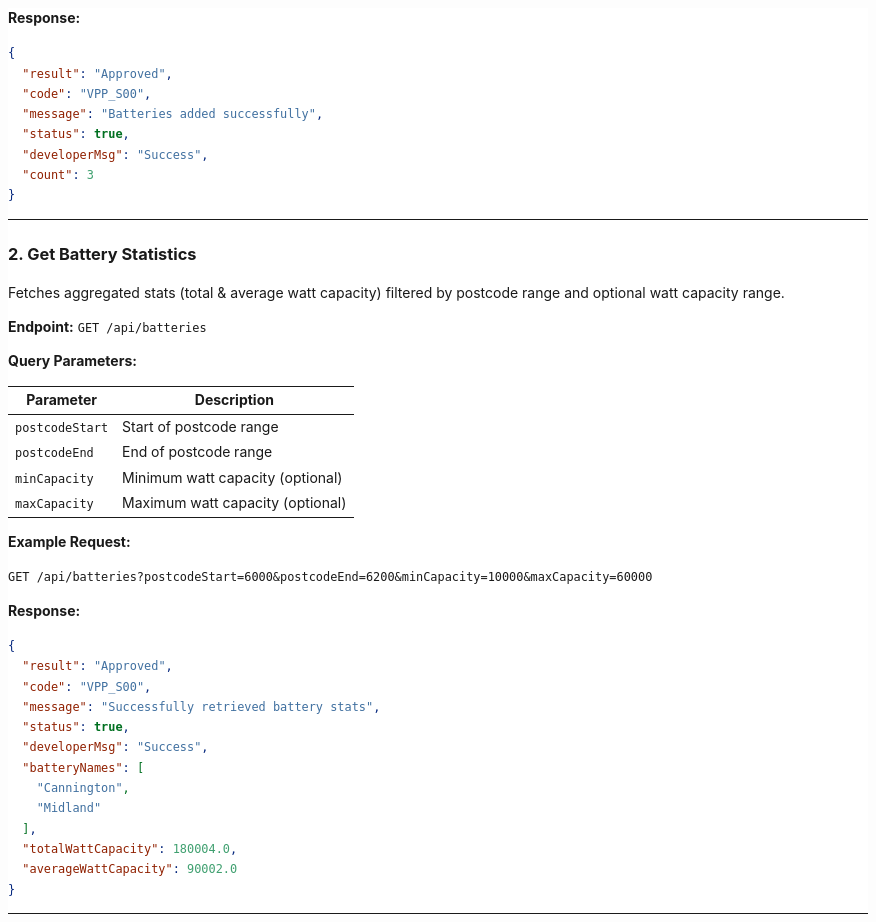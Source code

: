 **Response:**
```json
{
  "result": "Approved",
  "code": "VPP_S00",
  "message": "Batteries added successfully",
  "status": true,
  "developerMsg": "Success",
  "count": 3
}
```

---

### 2. Get Battery Statistics

Fetches aggregated stats (total & average watt capacity) filtered by postcode range and optional watt capacity range.

**Endpoint:** `GET /api/batteries`

**Query Parameters:**

| Parameter       | Description                          |
|----------------|--------------------------------------|
| `postcodeStart` | Start of postcode range              |
| `postcodeEnd`   | End of postcode range                |
| `minCapacity`  | Minimum watt capacity (optional)     |
| `maxCapacity`  | Maximum watt capacity (optional)     |

**Example Request:**
```
GET /api/batteries?postcodeStart=6000&postcodeEnd=6200&minCapacity=10000&maxCapacity=60000
```

**Response:**
```json
{
  "result": "Approved",
  "code": "VPP_S00",
  "message": "Successfully retrieved battery stats",
  "status": true,
  "developerMsg": "Success",
  "batteryNames": [
    "Cannington",
    "Midland"
  ],
  "totalWattCapacity": 180004.0,
  "averageWattCapacity": 90002.0
}
```

---
